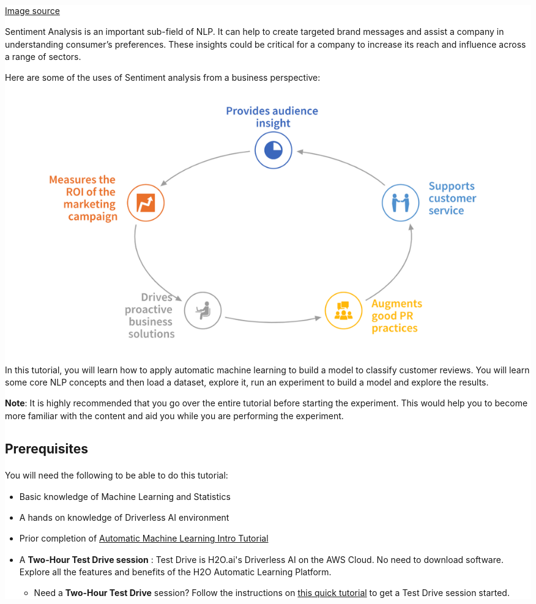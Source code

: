 [Image source](https://dsla1.com/sentiment-analysis-using-python/)

Sentiment Analysis is an important sub-field of NLP. It can help to create targeted brand messages and assist a company in understanding consumer’s preferences. These insights could be critical for a company to increase its reach and influence across a range of sectors.

Here are some of the uses of Sentiment analysis from a business perspective:

![sentiment-analysis-business-uses](assets/sentiment-analysis-business-uses.png)


In this tutorial, you will learn how to apply automatic machine learning to build a model to classify customer reviews. You will learn some core NLP concepts and then load a dataset, explore it, run an experiment to build a model and explore the results.

**Note**: It is highly recommended that you go over the entire tutorial before starting the experiment. This would help you to become more familiar with the content and aid you while you are performing the experiment.
 
## Prerequisites

You will need the following to be able to do this tutorial:

- Basic knowledge of Machine Learning and Statistics  
- A hands on knowledge of Driverless AI environment
- Prior completion of [Automatic Machine Learning Intro Tutorial](https://h2oai.github.io/tutorials/automatic-ml-intro-test-drive-tutorial/#0)
    
- A **Two-Hour Test Drive session** : Test Drive is H2O.ai's Driverless AI on the AWS Cloud. No need to download software. Explore all the features and benefits of the H2O Automatic Learning Platform.

  - Need a **Two-Hour Test Drive** session? Follow the instructions on [this quick tutorial](https://h2oai.github.io/tutorials/getting-started-with-driverless-ai-test-drive/#1) to get a Test Drive session started.  
